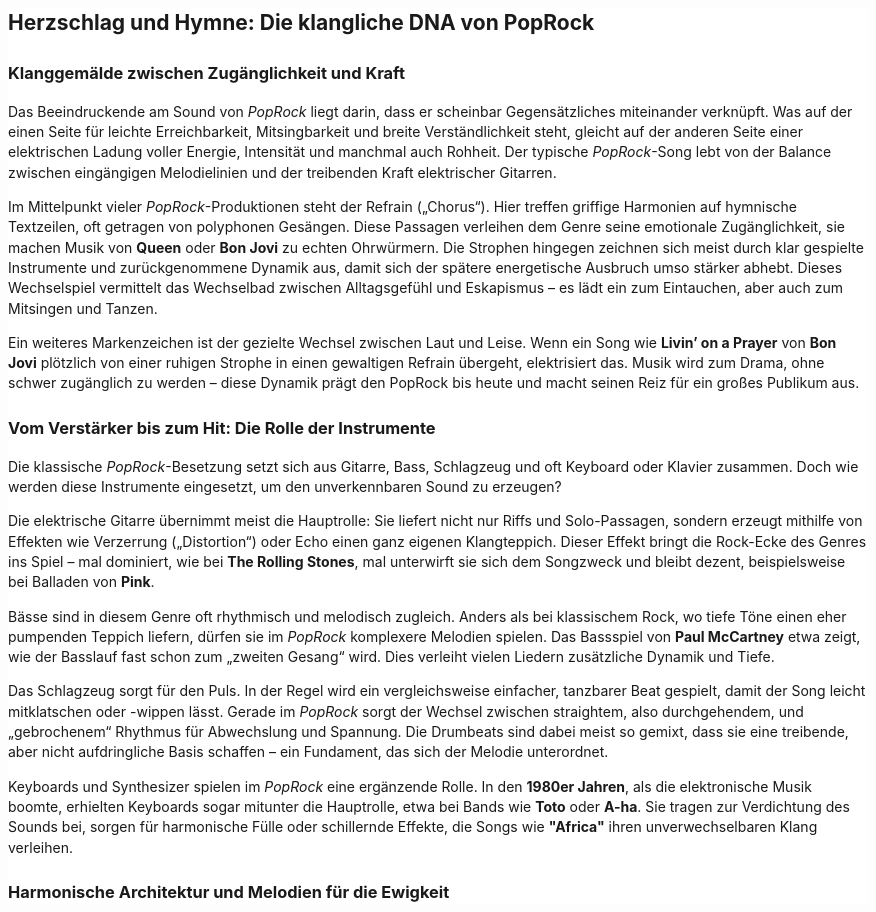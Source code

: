 ## Herzschlag und Hymne: Die klangliche DNA von PopRock

### Klanggemälde zwischen Zugänglichkeit und Kraft

Das Beeindruckende am Sound von _PopRock_ liegt darin, dass er scheinbar Gegensätzliches miteinander
verknüpft. Was auf der einen Seite für leichte Erreichbarkeit, Mitsingbarkeit und breite
Verständlichkeit steht, gleicht auf der anderen Seite einer elektrischen Ladung voller Energie,
Intensität und manchmal auch Rohheit. Der typische _PopRock_-Song lebt von der Balance zwischen
eingängigen Melodielinien und der treibenden Kraft elektrischer Gitarren.

Im Mittelpunkt vieler _PopRock_-Produktionen steht der Refrain („Chorus“). Hier treffen griffige
Harmonien auf hymnische Textzeilen, oft getragen von polyphonen Gesängen. Diese Passagen verleihen
dem Genre seine emotionale Zugänglichkeit, sie machen Musik von **Queen** oder **Bon Jovi** zu
echten Ohrwürmern. Die Strophen hingegen zeichnen sich meist durch klar gespielte Instrumente und
zurückgenommene Dynamik aus, damit sich der spätere energetische Ausbruch umso stärker abhebt.
Dieses Wechselspiel vermittelt das Wechselbad zwischen Alltagsgefühl und Eskapismus – es lädt ein
zum Eintauchen, aber auch zum Mitsingen und Tanzen.

Ein weiteres Markenzeichen ist der gezielte Wechsel zwischen Laut und Leise. Wenn ein Song wie
**Livin’ on a Prayer** von **Bon Jovi** plötzlich von einer ruhigen Strophe in einen gewaltigen
Refrain übergeht, elektrisiert das. Musik wird zum Drama, ohne schwer zugänglich zu werden – diese
Dynamik prägt den PopRock bis heute und macht seinen Reiz für ein großes Publikum aus.

### Vom Verstärker bis zum Hit: Die Rolle der Instrumente

Die klassische _PopRock_-Besetzung setzt sich aus Gitarre, Bass, Schlagzeug und oft Keyboard oder
Klavier zusammen. Doch wie werden diese Instrumente eingesetzt, um den unverkennbaren Sound zu
erzeugen?

Die elektrische Gitarre übernimmt meist die Hauptrolle: Sie liefert nicht nur Riffs und
Solo-Passagen, sondern erzeugt mithilfe von Effekten wie Verzerrung („Distortion“) oder Echo einen
ganz eigenen Klangteppich. Dieser Effekt bringt die Rock-Ecke des Genres ins Spiel – mal dominiert,
wie bei **The Rolling Stones**, mal unterwirft sie sich dem Songzweck und bleibt dezent,
beispielsweise bei Balladen von **Pink**.

Bässe sind in diesem Genre oft rhythmisch und melodisch zugleich. Anders als bei klassischem Rock,
wo tiefe Töne einen eher pumpenden Teppich liefern, dürfen sie im _PopRock_ komplexere Melodien
spielen. Das Bassspiel von **Paul McCartney** etwa zeigt, wie der Basslauf fast schon zum „zweiten
Gesang“ wird. Dies verleiht vielen Liedern zusätzliche Dynamik und Tiefe.

Das Schlagzeug sorgt für den Puls. In der Regel wird ein vergleichsweise einfacher, tanzbarer Beat
gespielt, damit der Song leicht mitklatschen oder -wippen lässt. Gerade im _PopRock_ sorgt der
Wechsel zwischen straightem, also durchgehendem, und „gebrochenem“ Rhythmus für Abwechslung und
Spannung. Die Drumbeats sind dabei meist so gemixt, dass sie eine treibende, aber nicht
aufdringliche Basis schaffen – ein Fundament, das sich der Melodie unterordnet.

Keyboards und Synthesizer spielen im _PopRock_ eine ergänzende Rolle. In den **1980er Jahren**, als
die elektronische Musik boomte, erhielten Keyboards sogar mitunter die Hauptrolle, etwa bei Bands
wie **Toto** oder **A-ha**. Sie tragen zur Verdichtung des Sounds bei, sorgen für harmonische Fülle
oder schillernde Effekte, die Songs wie **"Africa"** ihren unverwechselbaren Klang verleihen.

### Harmonische Architektur und Melodien für die Ewigkeit
